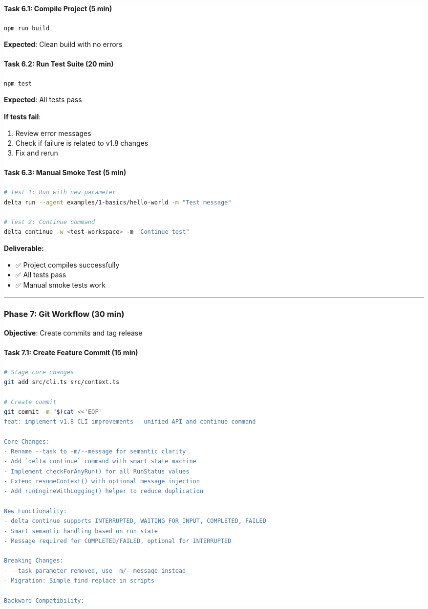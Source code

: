 #### Task 6.1: Compile Project (5 min)

```bash
npm run build
```

**Expected**: Clean build with no errors

#### Task 6.2: Run Test Suite (20 min)

```bash
npm test
```

**Expected**: All tests pass

**If tests fail**:
1. Review error messages
2. Check if failure is related to v1.8 changes
3. Fix and rerun

#### Task 6.3: Manual Smoke Test (5 min)

```bash
# Test 1: Run with new parameter
delta run --agent examples/1-basics/hello-world -m "Test message"

# Test 2: Continue command
delta continue -w <test-workspace> -m "Continue test"
```

**Deliverable:**
- ✅ Project compiles successfully
- ✅ All tests pass
- ✅ Manual smoke tests work

---

### Phase 7: Git Workflow (30 min)

**Objective**: Create commits and tag release

#### Task 7.1: Create Feature Commit (15 min)

```bash
# Stage core changes
git add src/cli.ts src/context.ts

# Create commit
git commit -m "$(cat <<'EOF'
feat: implement v1.8 CLI improvements - unified API and continue command

Core Changes:
- Rename --task to -m/--message for semantic clarity
- Add `delta continue` command with smart state machine
- Implement checkForAnyRun() for all RunStatus values
- Extend resumeContext() with optional message injection
- Add runEngineWithLogging() helper to reduce duplication

New Functionality:
- delta continue supports INTERRUPTED, WAITING_FOR_INPUT, COMPLETED, FAILED
- Smart semantic handling based on run state
- Message required for COMPLETED/FAILED, optional for INTERRUPTED

Breaking Changes:
- --task parameter removed, use -m/--message instead
- Migration: Simple find-replace in scripts

Backward Compatibility:
```